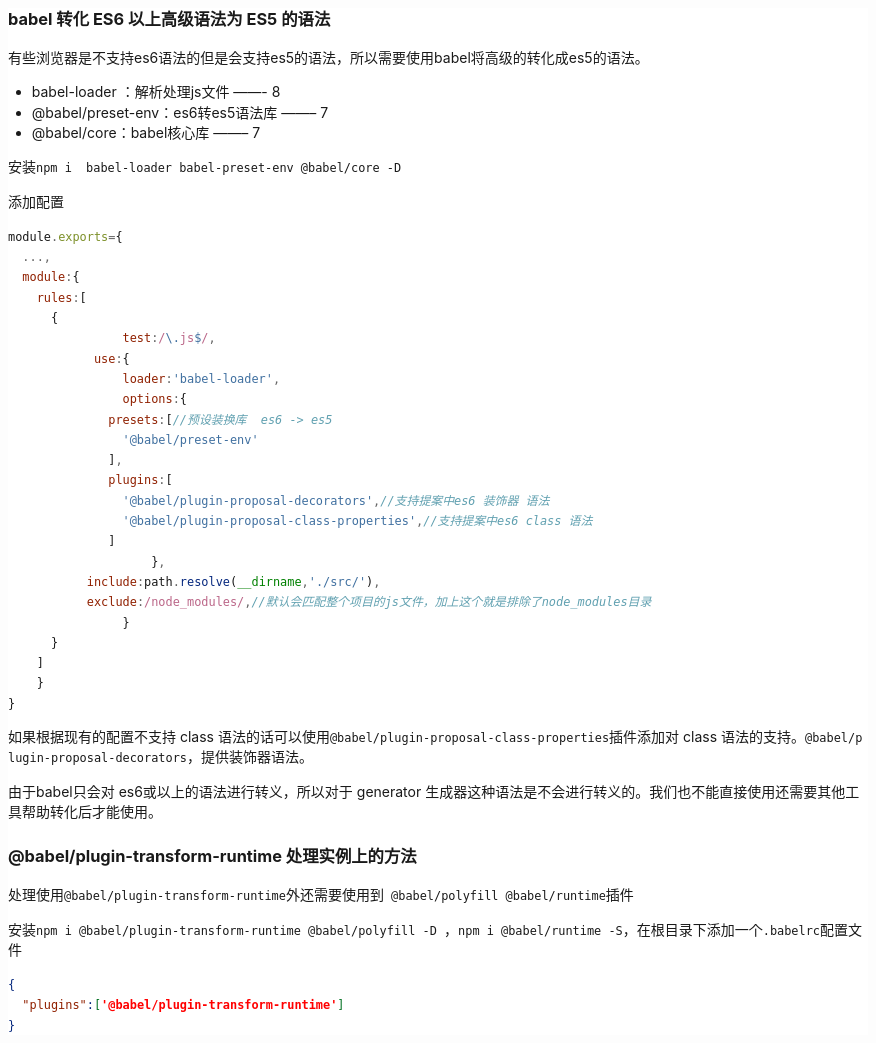 

### babel   转化 ES6 以上高级语法为 ES5 的语法

有些浏览器是不支持es6语法的但是会支持es5的语法，所以需要使用babel将高级的转化成es5的语法。

- babel-loader ：解析处理js文件				——- 8
- @babel/preset-env：es6转es5语法库    ——– 7
- @babel/core：babel核心库                     ——– 7

安装`npm i  babel-loader babel-preset-env @babel/core -D`

添加配置

```js
module.exports={
  ...,
  module:{
    rules:[
      {
				test:/\.js$/,
  			use:{
  				loader:'babel-loader',
  				options:{
              presets:[//预设装换库  es6 -> es5
                '@babel/preset-env'
              ],
              plugins:[
                '@babel/plugin-proposal-decorators',//支持提案中es6 装饰器 语法
                '@babel/plugin-proposal-class-properties',//支持提案中es6 class 语法
              ]
					},
           include:path.resolve(__dirname,'./src/'),
           exclude:/node_modules/,//默认会匹配整个项目的js文件，加上这个就是排除了node_modules目录
				}
      }
    ]
	}
}
```

如果根据现有的配置不支持 class 语法的话可以使用`@babel/plugin-proposal-class-properties`插件添加对 class 语法的支持。`@babel/plugin-proposal-decorators`，提供装饰器语法。

由于babel只会对 es6或以上的语法进行转义，所以对于 generator 生成器这种语法是不会进行转义的。我们也不能直接使用还需要其他工具帮助转化后才能使用。



### @babel/plugin-transform-runtime  处理实例上的方法

处理使用`@babel/plugin-transform-runtime`外还需要使用到` @babel/polyfill @babel/runtime`插件

安装`npm i @babel/plugin-transform-runtime @babel/polyfill -D `，`npm i @babel/runtime -S`，在根目录下添加一个`.babelrc`配置文件

```json
{
  "plugins":['@babel/plugin-transform-runtime']
}
```

